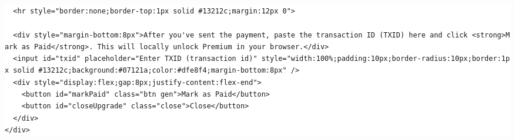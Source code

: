       <hr style="border:none;border-top:1px solid #13212c;margin:12px 0">

      <div style="margin-bottom:8px">After you've sent the payment, paste the transaction ID (TXID) here and click <strong>Mark as Paid</strong>. This will locally unlock Premium in your browser.</div>
      <input id="txid" placeholder="Enter TXID (transaction id)" style="width:100%;padding:10px;border-radius:10px;border:1px solid #13212c;background:#07121a;color:#dfe8f4;margin-bottom:8px" />
      <div style="display:flex;gap:8px;justify-content:flex-end">
        <button id="markPaid" class="btn gen">Mark as Paid</button>
        <button id="closeUpgrade" class="close">Close</button>
      </div>
    </div>
  </div>
</div>

<script>
// ===== Config & addresses =====
const WALLET_SOL = "77M7waPc3o6uEpwHxnNRzJ9Ga47gnFPZVJKu3AP1mRjv";
const WALLET_ETH = "0xYourEthAddressHere"; // replace with real ETH address if you want ETH option
const STORAGE_KEY = "ctf_v9_memory";
const PREMIUM_KEY = "ctf_premium";
const PREMIUM_AMOUNT_SOL = 0.2; // suggested amount

// ===== Small helper functions =====
function by(id){return document.getElementById(id)}
function rnd(a){return a[Math.floor(Math.random()*a.length)]}
function clamp(str,max){return str.length>max?str.slice(0,max-1)+"…":str;}

// ===== UI elements =====
const tipWrap = by("tipWrap"), tipBtn = by("tipBtn"), openSaved = by("openSaved"),
      openUpgrade = by("openUpgrade"), upgradeOverlay = by("upgradeOverlay"),
      modalOverlay = by("modalOverlay"), savedBody = by("savedBody"),
      clearAll = by("clearAll"), closeModal = by("closeModal"),
      txidInput = by("txid"), markPaid = by("markPaid"), closeUpgrade = by("closeUpgrade"),
      copyWalletBtns = document.querySelectorAll(".copyWallet"), openWalletBtns = document.querySelectorAll(".openWallet"),
      premiumWrap = by("premiumWrap");

// ===== Memory & premium state =====
function loadMem(){ try{ const r = localStorage.getItem(STORAGE_KEY); return r?new Set(JSON.parse(r)):new Set(); }catch{return new Set(); } }
function saveMem(s){ try{ localStorage.setItem(STORAGE_KEY, JSON.stringify([...s])); }catch{} }
let memory = loadMem();
function remember(t){ memory.add(t); saveMem(memory); }

function isPremium(){ return localStorage.getItem(PREMIUM_KEY) === "true"; }
function setPremium(val){ if(val) localStorage.setItem(PREMIUM_KEY,"true"); else localStorage.removeItem(PREMIUM_KEY); renderPremiumBadge(); renderSavedList(); }

// show badge if premium
function renderPremiumBadge(){
  premiumWrap.innerHTML = "";
  if(isPremium()){
    const b = document.createElement("div"); b.className = "premiumBadge"; b.textContent = "⭐ Premium";
    premiumWrap.appendChild(b);
  }
}
